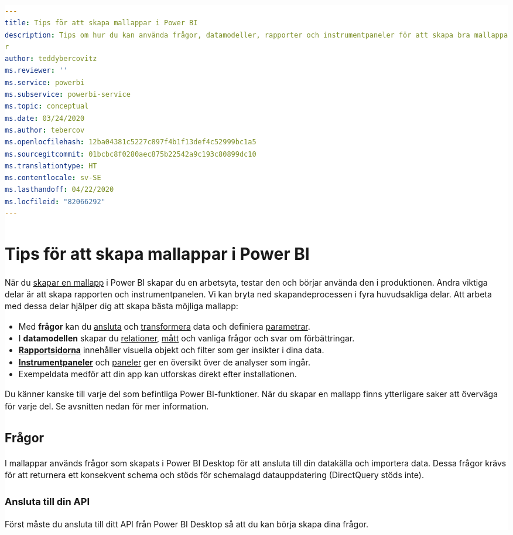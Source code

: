 ```yaml
---
title: Tips för att skapa mallappar i Power BI
description: Tips om hur du kan använda frågor, datamodeller, rapporter och instrumentpaneler för att skapa bra mallappar
author: teddybercovitz
ms.reviewer: ''
ms.service: powerbi
ms.subservice: powerbi-service
ms.topic: conceptual
ms.date: 03/24/2020
ms.author: tebercov
ms.openlocfilehash: 12ba04381c5227c897f4b1f13def4c52999bc1a5
ms.sourcegitcommit: 01bcbc8f0280aec875b22542a9c193c80899dc10
ms.translationtype: HT
ms.contentlocale: sv-SE
ms.lasthandoff: 04/22/2020
ms.locfileid: "82066292"
---
```

# <a name="tips-for-authoring-template-apps-in-power-bi"></a>Tips för att skapa mallappar i Power BI

När du [skapar en mallapp](service-template-apps-create.md) i Power BI skapar du en arbetsyta, testar den och börjar använda den i produktionen. Andra viktiga delar är att skapa rapporten och instrumentpanelen. Vi kan bryta ned skapandeprocessen i fyra huvudsakliga delar. Att arbeta med dessa delar hjälper dig att skapa bästa möjliga mallapp:

* Med **frågor** kan du [ansluta](desktop-connect-to-data.md) och [transformera](desktop-query-overview.md) data och definiera [parametrar](https://powerbi.microsoft.com/blog/deep-dive-into-query-parameters-and-power-bi-templates/). 
* I **datamodellen** skapar du [relationer](desktop-create-and-manage-relationships.md), [mått](desktop-measures.md) och vanliga frågor och svar om förbättringar.  
* **[Rapportsidorna](desktop-report-view.md)** innehåller visuella objekt och filter som ger insikter i dina data.  
* **[Instrumentpaneler](consumer/end-user-dashboards.md)** och [paneler](service-dashboard-create.md) ger en översikt över de analyser som ingår.
* Exempeldata medför att din app kan utforskas direkt efter installationen.

Du känner kanske till varje del som befintliga Power BI-funktioner. När du skapar en mallapp finns ytterligare saker att överväga för varje del. Se avsnitten nedan för mer information.

<a name="queries"></a>

## <a name="queries"></a>Frågor
I mallappar används frågor som skapats i Power BI Desktop för att ansluta till din datakälla och importera data. Dessa frågor krävs för att returnera ett konsekvent schema och stöds för schemalagd datauppdatering (DirectQuery stöds inte).

### <a name="connect-to-your-api"></a>Ansluta till din API
Först måste du ansluta till ditt API från Power BI Desktop så att du kan börja skapa dina frågor.
